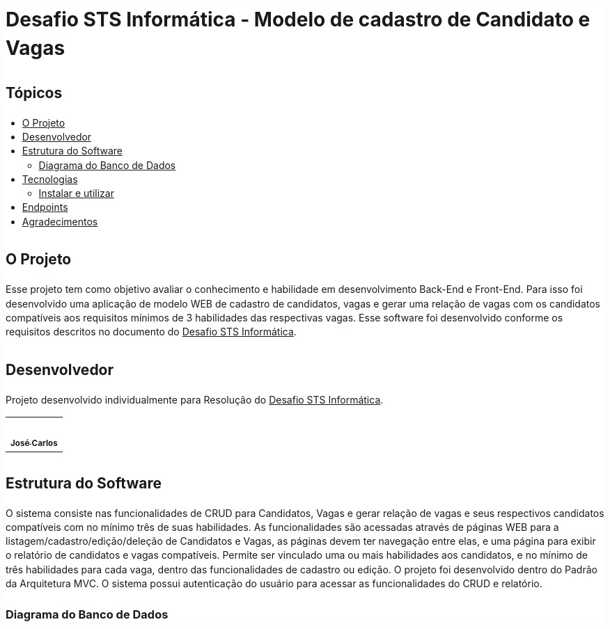 # Desafio STS Informática - Modelo de cadastro de Candidato e Vagas


## Tópicos

* [O Projeto](#O-Projeto)
* [Desenvolvedor](#Desenvolvedor)
* [Estrutura do Software](#Estrutura-do-Software)
  * [Diagrama do Banco de Dados](#Diagrama-do-Banco-de-Dados)
* [Tecnologias](#Tecnologias)
  * [Instalar e utilizar](#Como-instalar-e-utilizar)
* [Endpoints](#Endpoints-e-Telas)
* [Agradecimentos](#Agradecimentos)

## O Projeto

Esse projeto tem como objetivo avaliar o conhecimento e habilidade em desenvolvimento Back-End e Front-End. Para isso foi desenvolvido uma aplicação de modelo WEB de cadastro de candidatos, vagas e gerar uma relação de vagas com os candidatos compatíveis aos requisitos mínimos de 3 habilidades das respectivas vagas. Esse software foi desenvolvido conforme os requisitos descritos no documento do [Desafio STS Informática](https://github.com/zecarlos558/modelo_candidato_vaga/blob/6a69f7d031aca02de3dbc57ade0665ea7dcfdb1e/doc/Desafio%20%E2%80%93%20Desenvolvedor%20PHP_Laravel.pdf).

## Desenvolvedor

Projeto desenvolvido individualmente para Resolução do [Desafio STS Informática](https://github.com/zecarlos558/modelo_candidato_vaga/blob/6a69f7d031aca02de3dbc57ade0665ea7dcfdb1e/doc/Desafio%20%E2%80%93%20Desenvolvedor%20PHP_Laravel.pdf).

<table>
  <tr>
      <td align="center"><a href="https://github.com/zecarlos558"><img style="border-radius: 50%;" src="https://avatars.githubusercontent.com/zecarlos558" width="100px;" alt=""/><br /><sub><b>José Carlos</b></sub></a><br /><a href="https://github.com/hellomp" title="José Carlos"></a></td>
    </tr>
</table>

## Estrutura do Software

O sistema consiste nas funcionalidades de CRUD para Candidatos, Vagas e gerar relação de vagas e seus respectivos candidatos compatíveis com no mínimo três de suas habilidades. As funcionalidades são acessadas através de páginas WEB para a listagem/cadastro/edição/deleção de Candidatos e Vagas, as páginas devem ter navegação entre elas, e uma página para exibir o relatório de candidatos e vagas compatíveis. Permite ser vinculado uma ou mais habilidades aos candidatos, e no mínimo de três habilidades para cada vaga, dentro das funcionalidades de cadastro ou edição. O projeto foi desenvolvido dentro do Padrão da Arquitetura MVC. O sistema possui autenticação do usuário para acessar as funcionalidades do CRUD e relatório.

### Diagrama do Banco de Dados
